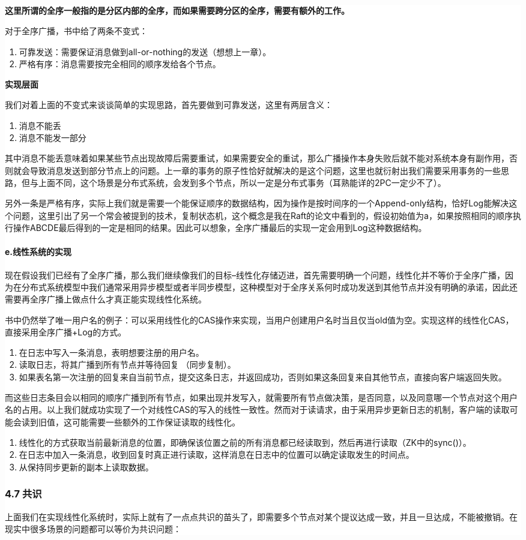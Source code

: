 

**这里所谓的全序一般指的是分区内部的全序，而如果需要跨分区的全序，需要有额外的工作。**



对于全序广播，书中给了两条不变式：



1. 可靠发送：需要保证消息做到all\-or\-nothing的发送（想想上一章）。
2. 严格有序：消息需要按完全相同的顺序发给各个节点。


**实现层面**



我们对着上面的不变式来谈谈简单的实现思路，首先要做到可靠发送，这里有两层含义：



1. 消息不能丢
2. 消息不能发一部分


其中消息不能丢意味着如果某些节点出现故障后需要重试，如果需要安全的重试，那么广播操作本身失败后就不能对系统本身有副作用，否则就会导致消息发送到部分节点上的问题。上一章的事务的原子性恰好就解决的是这个问题，这里也就衍射出我们需要采用事务的一些思路，但与上面不同，这个场景是分布式系统，会发到多个节点，所以一定是分布式事务（耳熟能详的2PC一定少不了）。



另外一条是严格有序，实际上我们就是需要一个能保证顺序的数据结构，因为操作是按时间序的一个Append\-only结构，恰好Log能解决这个问题，这里引出了另一个常会被提到的技术，复制状态机，这个概念是我在Raft的论文中看到的，假设初始值为a，如果按照相同的顺序执行操作ABCDE最后得到的一定是相同的结果。因此可以想象，全序广播最后的实现一定会用到Log这种数据结构。



#### e.线性系统的实现


现在假设我们已经有了全序广播，那么我们继续像我们的目标–线性化存储迈进，首先需要明确一个问题，线性化并不等价于全序广播，因为在分布式系统模型中我们通常采用异步模型或者半同步模型，这种模型对于全序关系何时成功发送到其他节点并没有明确的承诺，因此还需要再全序广播上做点什么才真正能实现线性化系统。



书中仍然举了唯一用户名的例子：可以采用线性化的CAS操作来实现，当用户创建用户名时当且仅当old值为空。实现这样的线性化CAS，直接采用全序广播\+Log的方式。



1. 在日志中写入一条消息，表明想要注册的用户名。
2. 读取日志，将其广播到所有节点并等待回复 （同步复制）。
3. 如果表名第一次注册的回复来自当前节点，提交这条日志，并返回成功，否则如果这条回复来自其他节点，直接向客户端返回失败。


而这些日志条目会以相同的顺序广播到所有节点，如果出现并发写入，就需要所有节点做决策，是否同意，以及同意哪一个节点对这个用户名的占用。以上我们就成功实现了一个对线性CAS的写入的线性一致性。然而对于读请求，由于采用异步更新日志的机制，客户端的读取可能会读到旧值，这可能需要一些额外的工作保证读取的线性化。



1. 线性化的方式获取当前最新消息的位置，即确保该位置之前的所有消息都已经读取到，然后再进行读取（ZK中的sync\(\)）。
2. 在日志中加入一条消息，收到回复时真正进行读取，这样消息在日志中的位置可以确定读取发生的时间点。
3. 从保持同步更新的副本上读取数据。


### 4.7 共识


上面我们在实现线性化系统时，实际上就有了一点点共识的苗头了，即需要多个节点对某个提议达成一致，并且一旦达成，不能被撤销。在现实中很多场景的问题都可以等价为共识问题：

